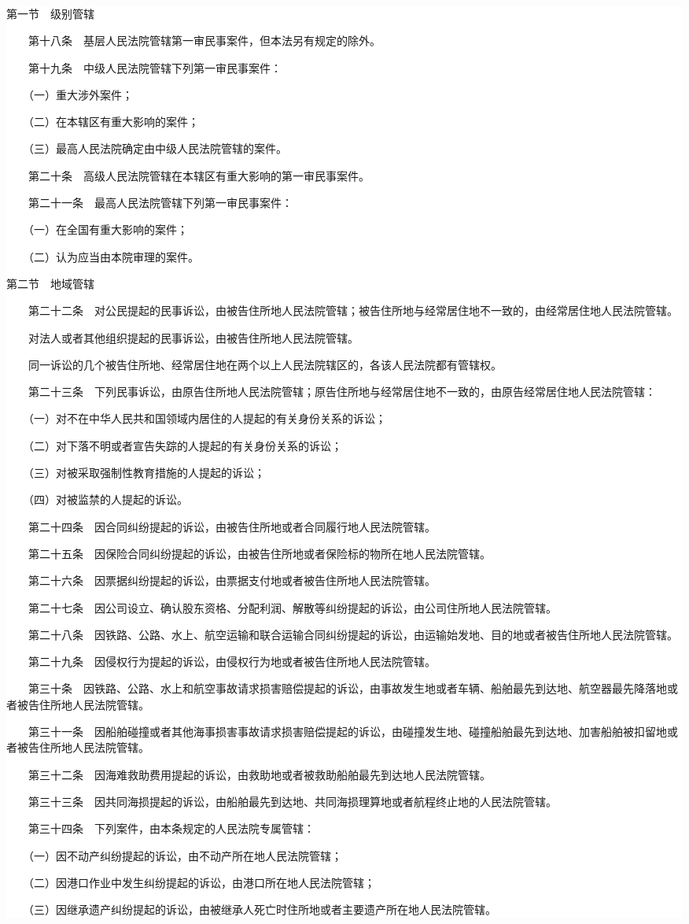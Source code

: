 第一节　级别管辖

　　第十八条　基层人民法院管辖第一审民事案件，但本法另有规定的除外。

　　第十九条　中级人民法院管辖下列第一审民事案件：

　　（一）重大涉外案件；

　　（二）在本辖区有重大影响的案件；

　　（三）最高人民法院确定由中级人民法院管辖的案件。

　　第二十条　高级人民法院管辖在本辖区有重大影响的第一审民事案件。

　　第二十一条　最高人民法院管辖下列第一审民事案件：

　　（一）在全国有重大影响的案件；

　　（二）认为应当由本院审理的案件。

第二节　地域管辖

　　第二十二条　对公民提起的民事诉讼，由被告住所地人民法院管辖；被告住所地与经常居住地不一致的，由经常居住地人民法院管辖。

　　对法人或者其他组织提起的民事诉讼，由被告住所地人民法院管辖。

　　同一诉讼的几个被告住所地、经常居住地在两个以上人民法院辖区的，各该人民法院都有管辖权。

　　第二十三条　下列民事诉讼，由原告住所地人民法院管辖；原告住所地与经常居住地不一致的，由原告经常居住地人民法院管辖：

　　（一）对不在中华人民共和国领域内居住的人提起的有关身份关系的诉讼；

　　（二）对下落不明或者宣告失踪的人提起的有关身份关系的诉讼；

　　（三）对被采取强制性教育措施的人提起的诉讼；

　　（四）对被监禁的人提起的诉讼。

　　第二十四条　因合同纠纷提起的诉讼，由被告住所地或者合同履行地人民法院管辖。

　　第二十五条　因保险合同纠纷提起的诉讼，由被告住所地或者保险标的物所在地人民法院管辖。

　　第二十六条　因票据纠纷提起的诉讼，由票据支付地或者被告住所地人民法院管辖。

　　第二十七条　因公司设立、确认股东资格、分配利润、解散等纠纷提起的诉讼，由公司住所地人民法院管辖。

　　第二十八条　因铁路、公路、水上、航空运输和联合运输合同纠纷提起的诉讼，由运输始发地、目的地或者被告住所地人民法院管辖。

　　第二十九条　因侵权行为提起的诉讼，由侵权行为地或者被告住所地人民法院管辖。

　　第三十条　因铁路、公路、水上和航空事故请求损害赔偿提起的诉讼，由事故发生地或者车辆、船舶最先到达地、航空器最先降落地或者被告住所地人民法院管辖。

　　第三十一条　因船舶碰撞或者其他海事损害事故请求损害赔偿提起的诉讼，由碰撞发生地、碰撞船舶最先到达地、加害船舶被扣留地或者被告住所地人民法院管辖。

　　第三十二条　因海难救助费用提起的诉讼，由救助地或者被救助船舶最先到达地人民法院管辖。

　　第三十三条　因共同海损提起的诉讼，由船舶最先到达地、共同海损理算地或者航程终止地的人民法院管辖。

　　第三十四条　下列案件，由本条规定的人民法院专属管辖：

　　（一）因不动产纠纷提起的诉讼，由不动产所在地人民法院管辖；

　　（二）因港口作业中发生纠纷提起的诉讼，由港口所在地人民法院管辖；

　　（三）因继承遗产纠纷提起的诉讼，由被继承人死亡时住所地或者主要遗产所在地人民法院管辖。
